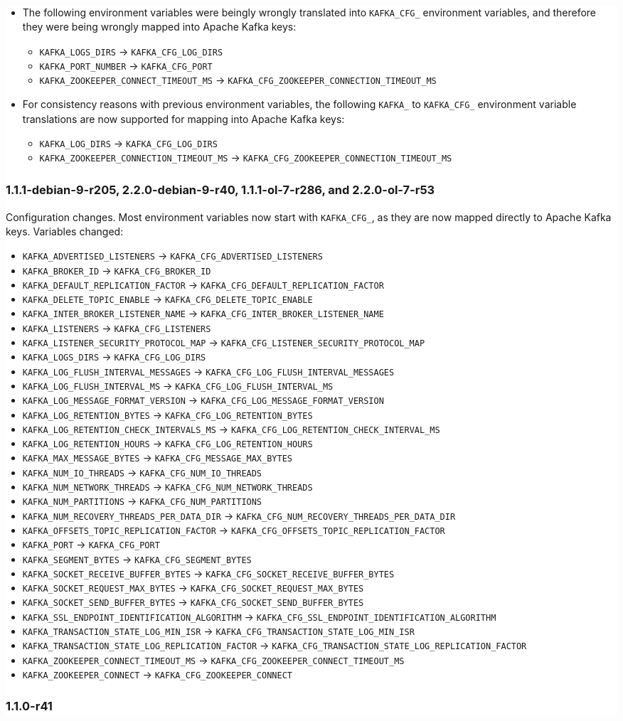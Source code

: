 * The following environment variables were beingly wrongly translated into `KAFKA_CFG_` environment variables, and therefore they were being wrongly mapped into Apache Kafka keys:

  * `KAFKA_LOGS_DIRS` -> `KAFKA_CFG_LOG_DIRS`
  * `KAFKA_PORT_NUMBER` -> `KAFKA_CFG_PORT`
  * `KAFKA_ZOOKEEPER_CONNECT_TIMEOUT_MS` -> `KAFKA_CFG_ZOOKEEPER_CONNECTION_TIMEOUT_MS`

* For consistency reasons with previous environment variables, the following `KAFKA_` to `KAFKA_CFG_` environment variable translations are now supported for mapping into Apache Kafka keys:

  * `KAFKA_LOG_DIRS` -> `KAFKA_CFG_LOG_DIRS`
  * `KAFKA_ZOOKEEPER_CONNECTION_TIMEOUT_MS` -> `KAFKA_CFG_ZOOKEEPER_CONNECTION_TIMEOUT_MS`

### 1.1.1-debian-9-r205, 2.2.0-debian-9-r40, 1.1.1-ol-7-r286, and 2.2.0-ol-7-r53

Configuration changes. Most environment variables now start with `KAFKA_CFG_`, as they are now mapped directly to Apache Kafka keys. Variables changed:

* `KAFKA_ADVERTISED_LISTENERS` -> `KAFKA_CFG_ADVERTISED_LISTENERS`
* `KAFKA_BROKER_ID` -> `KAFKA_CFG_BROKER_ID`
* `KAFKA_DEFAULT_REPLICATION_FACTOR` -> `KAFKA_CFG_DEFAULT_REPLICATION_FACTOR`
* `KAFKA_DELETE_TOPIC_ENABLE` -> `KAFKA_CFG_DELETE_TOPIC_ENABLE`
* `KAFKA_INTER_BROKER_LISTENER_NAME` -> `KAFKA_CFG_INTER_BROKER_LISTENER_NAME`
* `KAFKA_LISTENERS` -> `KAFKA_CFG_LISTENERS`
* `KAFKA_LISTENER_SECURITY_PROTOCOL_MAP` -> `KAFKA_CFG_LISTENER_SECURITY_PROTOCOL_MAP`
* `KAFKA_LOGS_DIRS` -> `KAFKA_CFG_LOG_DIRS`
* `KAFKA_LOG_FLUSH_INTERVAL_MESSAGES` -> `KAFKA_CFG_LOG_FLUSH_INTERVAL_MESSAGES`
* `KAFKA_LOG_FLUSH_INTERVAL_MS` -> `KAFKA_CFG_LOG_FLUSH_INTERVAL_MS`
* `KAFKA_LOG_MESSAGE_FORMAT_VERSION` -> `KAFKA_CFG_LOG_MESSAGE_FORMAT_VERSION`
* `KAFKA_LOG_RETENTION_BYTES` -> `KAFKA_CFG_LOG_RETENTION_BYTES`
* `KAFKA_LOG_RETENTION_CHECK_INTERVALS_MS` -> `KAFKA_CFG_LOG_RETENTION_CHECK_INTERVAL_MS`
* `KAFKA_LOG_RETENTION_HOURS` -> `KAFKA_CFG_LOG_RETENTION_HOURS`
* `KAFKA_MAX_MESSAGE_BYTES` -> `KAFKA_CFG_MESSAGE_MAX_BYTES`
* `KAFKA_NUM_IO_THREADS` -> `KAFKA_CFG_NUM_IO_THREADS`
* `KAFKA_NUM_NETWORK_THREADS` -> `KAFKA_CFG_NUM_NETWORK_THREADS`
* `KAFKA_NUM_PARTITIONS` -> `KAFKA_CFG_NUM_PARTITIONS`
* `KAFKA_NUM_RECOVERY_THREADS_PER_DATA_DIR` -> `KAFKA_CFG_NUM_RECOVERY_THREADS_PER_DATA_DIR`
* `KAFKA_OFFSETS_TOPIC_REPLICATION_FACTOR` -> `KAFKA_CFG_OFFSETS_TOPIC_REPLICATION_FACTOR`
* `KAFKA_PORT` -> `KAFKA_CFG_PORT`
* `KAFKA_SEGMENT_BYTES` -> `KAFKA_CFG_SEGMENT_BYTES`
* `KAFKA_SOCKET_RECEIVE_BUFFER_BYTES` -> `KAFKA_CFG_SOCKET_RECEIVE_BUFFER_BYTES`
* `KAFKA_SOCKET_REQUEST_MAX_BYTES` -> `KAFKA_CFG_SOCKET_REQUEST_MAX_BYTES`
* `KAFKA_SOCKET_SEND_BUFFER_BYTES` -> `KAFKA_CFG_SOCKET_SEND_BUFFER_BYTES`
* `KAFKA_SSL_ENDPOINT_IDENTIFICATION_ALGORITHM` -> `KAFKA_CFG_SSL_ENDPOINT_IDENTIFICATION_ALGORITHM`
* `KAFKA_TRANSACTION_STATE_LOG_MIN_ISR` -> `KAFKA_CFG_TRANSACTION_STATE_LOG_MIN_ISR`
* `KAFKA_TRANSACTION_STATE_LOG_REPLICATION_FACTOR` -> `KAFKA_CFG_TRANSACTION_STATE_LOG_REPLICATION_FACTOR`
* `KAFKA_ZOOKEEPER_CONNECT_TIMEOUT_MS` -> `KAFKA_CFG_ZOOKEEPER_CONNECT_TIMEOUT_MS`
* `KAFKA_ZOOKEEPER_CONNECT` -> `KAFKA_CFG_ZOOKEEPER_CONNECT`

### 1.1.0-r41

